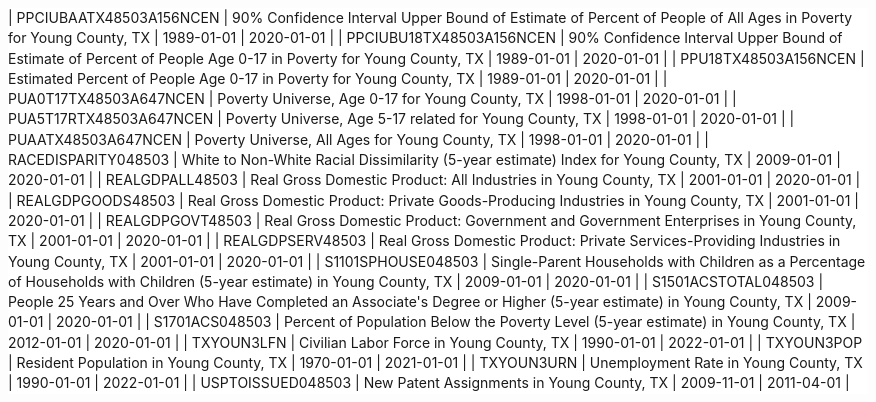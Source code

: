 | PPCIUBAATX48503A156NCEN   | 90% Confidence Interval Upper Bound of Estimate of Percent of People of All Ages in Poverty for Young County, TX                                                          | 1989-01-01          | 2020-01-01        |
| PPCIUBU18TX48503A156NCEN  | 90% Confidence Interval Upper Bound of Estimate of Percent of People Age 0-17 in Poverty for Young County, TX                                                             | 1989-01-01          | 2020-01-01        |
| PPU18TX48503A156NCEN      | Estimated Percent of People Age 0-17 in Poverty for Young County, TX                                                                                                      | 1989-01-01          | 2020-01-01        |
| PUA0T17TX48503A647NCEN    | Poverty Universe, Age 0-17 for Young County, TX                                                                                                                           | 1998-01-01          | 2020-01-01        |
| PUA5T17RTX48503A647NCEN   | Poverty Universe, Age 5-17 related for Young County, TX                                                                                                                   | 1998-01-01          | 2020-01-01        |
| PUAATX48503A647NCEN       | Poverty Universe, All Ages for Young County, TX                                                                                                                           | 1998-01-01          | 2020-01-01        |
| RACEDISPARITY048503       | White to Non-White Racial Dissimilarity (5-year estimate) Index for Young County, TX                                                                                      | 2009-01-01          | 2020-01-01        |
| REALGDPALL48503           | Real Gross Domestic Product: All Industries in Young County, TX                                                                                                           | 2001-01-01          | 2020-01-01        |
| REALGDPGOODS48503         | Real Gross Domestic Product: Private Goods-Producing Industries in Young County, TX                                                                                       | 2001-01-01          | 2020-01-01        |
| REALGDPGOVT48503          | Real Gross Domestic Product: Government and Government Enterprises in Young County, TX                                                                                    | 2001-01-01          | 2020-01-01        |
| REALGDPSERV48503          | Real Gross Domestic Product: Private Services-Providing Industries in Young County, TX                                                                                    | 2001-01-01          | 2020-01-01        |
| S1101SPHOUSE048503        | Single-Parent Households with Children as a Percentage of Households with Children (5-year estimate) in Young County, TX                                                  | 2009-01-01          | 2020-01-01        |
| S1501ACSTOTAL048503       | People 25 Years and Over Who Have Completed an Associate's Degree or Higher (5-year estimate) in Young County, TX                                                         | 2009-01-01          | 2020-01-01        |
| S1701ACS048503            | Percent of Population Below the Poverty Level (5-year estimate) in Young County, TX                                                                                       | 2012-01-01          | 2020-01-01        |
| TXYOUN3LFN                | Civilian Labor Force in Young County, TX                                                                                                                                  | 1990-01-01          | 2022-01-01        |
| TXYOUN3POP                | Resident Population in Young County, TX                                                                                                                                   | 1970-01-01          | 2021-01-01        |
| TXYOUN3URN                | Unemployment Rate in Young County, TX                                                                                                                                     | 1990-01-01          | 2022-01-01        |
| USPTOISSUED048503         | New Patent Assignments in Young County, TX                                                                                                                                | 2009-11-01          | 2011-04-01        |